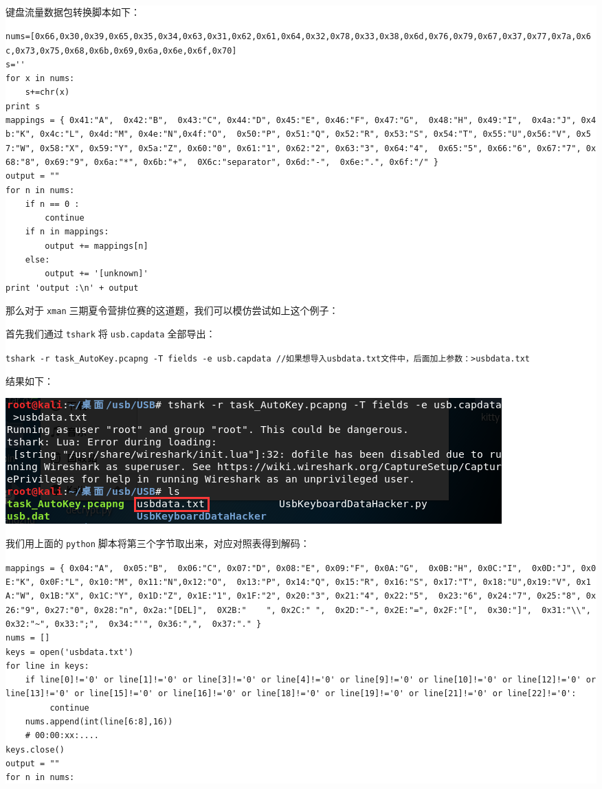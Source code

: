 键盘流量数据包转换脚本如下：

```
nums=[0x66,0x30,0x39,0x65,0x35,0x34,0x63,0x31,0x62,0x61,0x64,0x32,0x78,0x33,0x38,0x6d,0x76,0x79,0x67,0x37,0x77,0x7a,0x6c,0x73,0x75,0x68,0x6b,0x69,0x6a,0x6e,0x6f,0x70]
s=''
for x in nums:
    s+=chr(x)
print s
mappings = { 0x41:"A",  0x42:"B",  0x43:"C", 0x44:"D", 0x45:"E", 0x46:"F", 0x47:"G",  0x48:"H", 0x49:"I",  0x4a:"J", 0x4b:"K", 0x4c:"L", 0x4d:"M", 0x4e:"N",0x4f:"O",  0x50:"P", 0x51:"Q", 0x52:"R", 0x53:"S", 0x54:"T", 0x55:"U",0x56:"V", 0x57:"W", 0x58:"X", 0x59:"Y", 0x5a:"Z", 0x60:"0", 0x61:"1", 0x62:"2", 0x63:"3", 0x64:"4",  0x65:"5", 0x66:"6", 0x67:"7", 0x68:"8", 0x69:"9", 0x6a:"*", 0x6b:"+",  0X6c:"separator", 0x6d:"-",  0x6e:".", 0x6f:"/" }
output = ""
for n in nums:
    if n == 0 :
        continue
    if n in mappings:
        output += mappings[n]
    else:
        output += '[unknown]'
print 'output :\n' + output
```

那么对于 `xman` 三期夏令营排位赛的这道题，我们可以模仿尝试如上这个例子：

首先我们通过 `tshark` 将 `usb.capdata` 全部导出：

```
tshark -r task_AutoKey.pcapng -T fields -e usb.capdata //如果想导入usbdata.txt文件中，后面加上参数：>usbdata.txt
```

结果如下：

![tshark-task_AutoKey](./figure/tshark-task_AutoKey.png)

我们用上面的 `python` 脚本将第三个字节取出来，对应对照表得到解码：

```
mappings = { 0x04:"A",  0x05:"B",  0x06:"C", 0x07:"D", 0x08:"E", 0x09:"F", 0x0A:"G",  0x0B:"H", 0x0C:"I",  0x0D:"J", 0x0E:"K", 0x0F:"L", 0x10:"M", 0x11:"N",0x12:"O",  0x13:"P", 0x14:"Q", 0x15:"R", 0x16:"S", 0x17:"T", 0x18:"U",0x19:"V", 0x1A:"W", 0x1B:"X", 0x1C:"Y", 0x1D:"Z", 0x1E:"1", 0x1F:"2", 0x20:"3", 0x21:"4", 0x22:"5",  0x23:"6", 0x24:"7", 0x25:"8", 0x26:"9", 0x27:"0", 0x28:"n", 0x2a:"[DEL]",  0X2B:"    ", 0x2C:" ",  0x2D:"-", 0x2E:"=", 0x2F:"[",  0x30:"]",  0x31:"\\", 0x32:"~", 0x33:";",  0x34:"'", 0x36:",",  0x37:"." }
nums = []
keys = open('usbdata.txt')
for line in keys:
    if line[0]!='0' or line[1]!='0' or line[3]!='0' or line[4]!='0' or line[9]!='0' or line[10]!='0' or line[12]!='0' or line[13]!='0' or line[15]!='0' or line[16]!='0' or line[18]!='0' or line[19]!='0' or line[21]!='0' or line[22]!='0':
         continue
    nums.append(int(line[6:8],16))
    # 00:00:xx:....
keys.close()
output = ""
for n in nums:
```